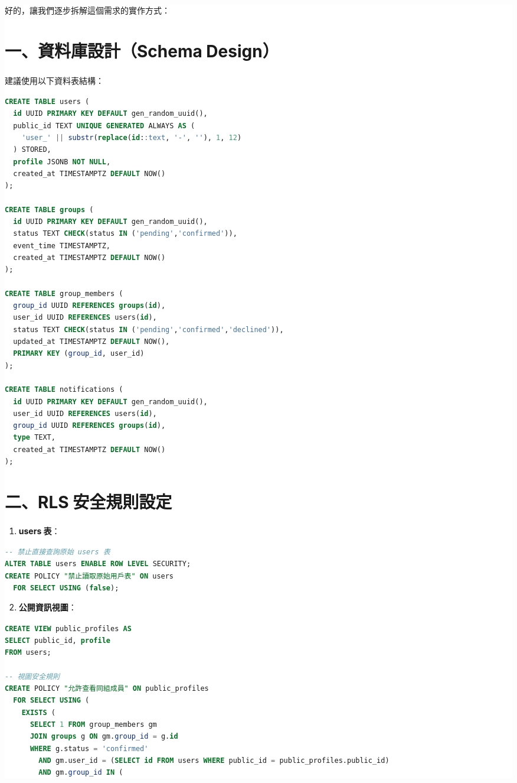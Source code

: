 好的，讓我們逐步拆解這個需求的實作方式：

# 一、資料庫設計（Schema Design）
建議使用以下資料表結構：

```sql
CREATE TABLE users (
  id UUID PRIMARY KEY DEFAULT gen_random_uuid(),
  public_id TEXT UNIQUE GENERATED ALWAYS AS (
    'user_' || substr(replace(id::text, '-', ''), 1, 12)
  ) STORED,
  profile JSONB NOT NULL,
  created_at TIMESTAMPTZ DEFAULT NOW()
);

CREATE TABLE groups (
  id UUID PRIMARY KEY DEFAULT gen_random_uuid(),
  status TEXT CHECK(status IN ('pending','confirmed')),
  event_time TIMESTAMPTZ,
  created_at TIMESTAMPTZ DEFAULT NOW()
);

CREATE TABLE group_members (
  group_id UUID REFERENCES groups(id),
  user_id UUID REFERENCES users(id),
  status TEXT CHECK(status IN ('pending','confirmed','declined')),
  updated_at TIMESTAMPTZ DEFAULT NOW(),
  PRIMARY KEY (group_id, user_id)
);

CREATE TABLE notifications (
  id UUID PRIMARY KEY DEFAULT gen_random_uuid(),
  user_id UUID REFERENCES users(id),
  group_id UUID REFERENCES groups(id),
  type TEXT,
  created_at TIMESTAMPTZ DEFAULT NOW()
);
```

# 二、RLS 安全規則設定
1. **users 表**：
```sql
-- 禁止直接查詢原始 users 表
ALTER TABLE users ENABLE ROW LEVEL SECURITY;
CREATE POLICY "禁止讀取原始用戶表" ON users
  FOR SELECT USING (false);
```

2. **公開資訊視圖**：
```sql
CREATE VIEW public_profiles AS
SELECT public_id, profile 
FROM users;

-- 視圖安全規則
CREATE POLICY "允許查看同組成員" ON public_profiles
  FOR SELECT USING (
    EXISTS (
      SELECT 1 FROM group_members gm
      JOIN groups g ON gm.group_id = g.id
      WHERE g.status = 'confirmed'
        AND gm.user_id = (SELECT id FROM users WHERE public_id = public_profiles.public_id)
        AND gm.group_id IN (
```